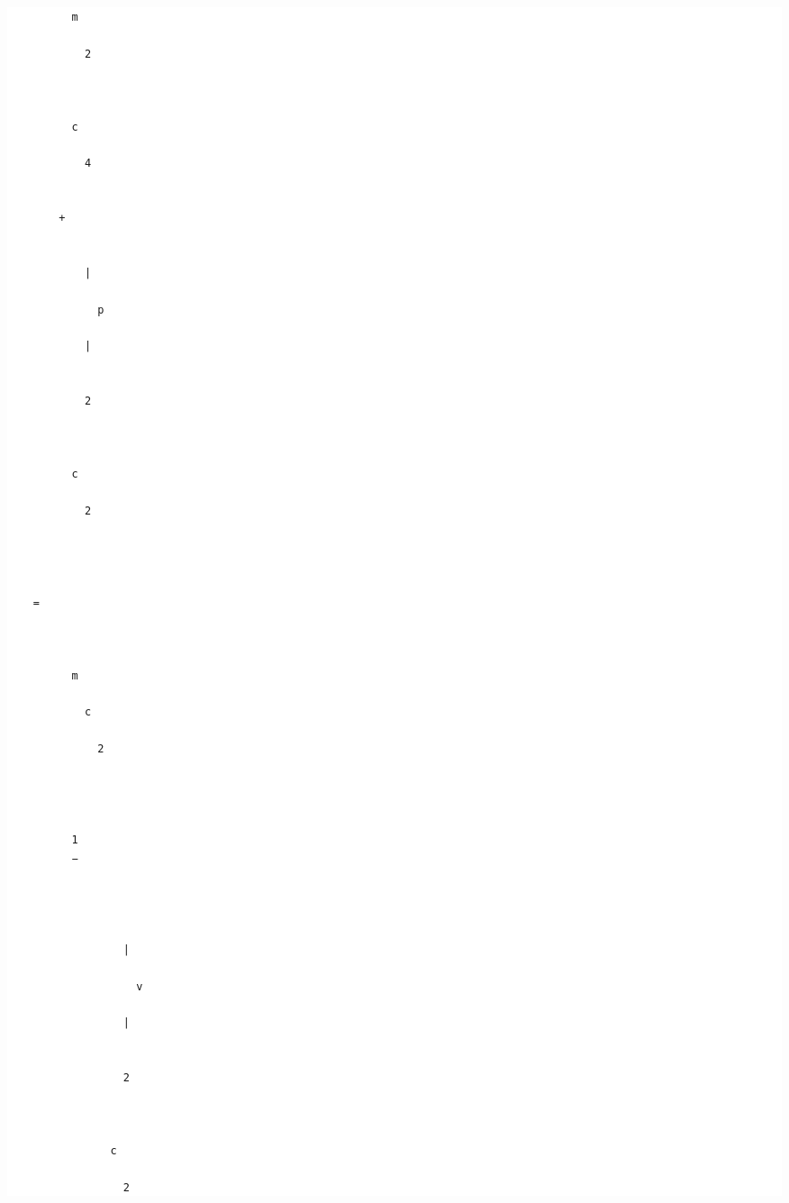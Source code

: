           
            
              m
              
                2
              
            
            
              c
              
                4
              
            
            +
            
              
                |
                
                  p
                
                |
              
              
                2
              
            
            
              c
              
                2
              
            
          
        
        =
        
          
            
              m
              
                c
                
                  2
                
              
            
            
              1
              −
              
                
                  
                    
                      |
                      
                        v
                      
                      |
                    
                    
                      2
                    
                  
                  
                    c
                    
                      2
                    
                  
